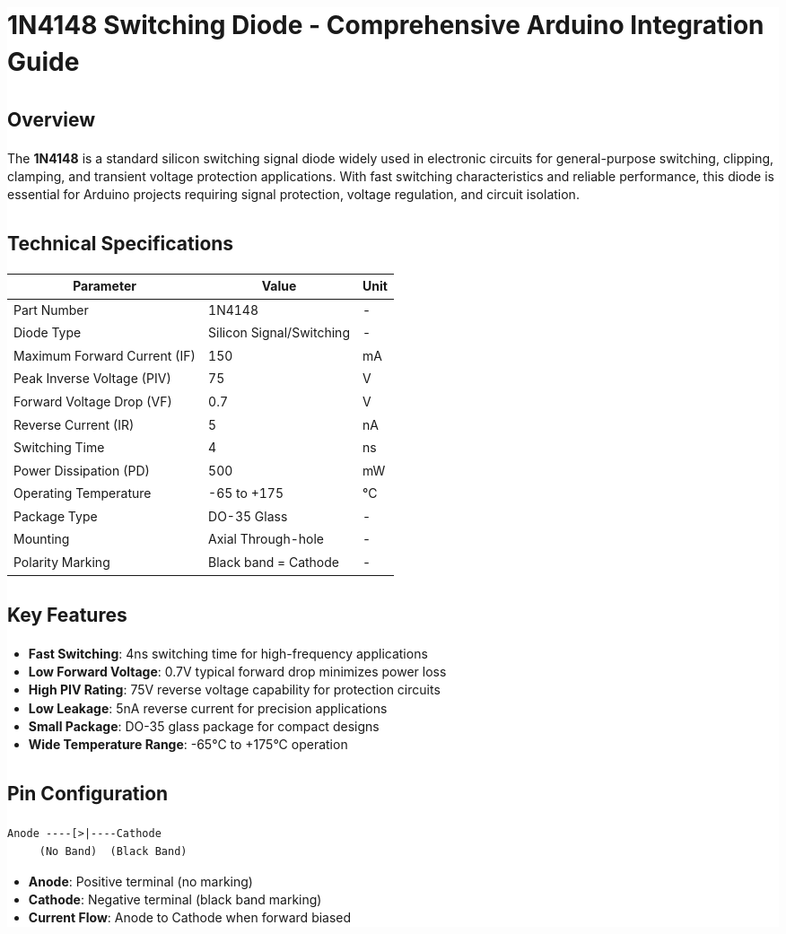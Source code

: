 # 1N4148 Switching Diode - Comprehensive Arduino Integration Guide

## Overview
The **1N4148** is a standard silicon switching signal diode widely used in electronic circuits for general-purpose switching, clipping, clamping, and transient voltage protection applications. With fast switching characteristics and reliable performance, this diode is essential for Arduino projects requiring signal protection, voltage regulation, and circuit isolation.

## Technical Specifications

| Parameter | Value | Unit |
|-----------|-------|------|
| Part Number | 1N4148 | - |
| Diode Type | Silicon Signal/Switching | - |
| Maximum Forward Current (IF) | 150 | mA |
| Peak Inverse Voltage (PIV) | 75 | V |
| Forward Voltage Drop (VF) | 0.7 | V |
| Reverse Current (IR) | 5 | nA |
| Switching Time | 4 | ns |
| Power Dissipation (PD) | 500 | mW |
| Operating Temperature | -65 to +175 | °C |
| Package Type | DO-35 Glass | - |
| Mounting | Axial Through-hole | - |
| Polarity Marking | Black band = Cathode | - |

## Key Features
- **Fast Switching**: 4ns switching time for high-frequency applications
- **Low Forward Voltage**: 0.7V typical forward drop minimizes power loss
- **High PIV Rating**: 75V reverse voltage capability for protection circuits
- **Low Leakage**: 5nA reverse current for precision applications
- **Small Package**: DO-35 glass package for compact designs
- **Wide Temperature Range**: -65°C to +175°C operation

## Pin Configuration
```
Anode ----[>|----Cathode
     (No Band)  (Black Band)
```
- **Anode**: Positive terminal (no marking)
- **Cathode**: Negative terminal (black band marking)
- **Current Flow**: Anode to Cathode when forward biased
